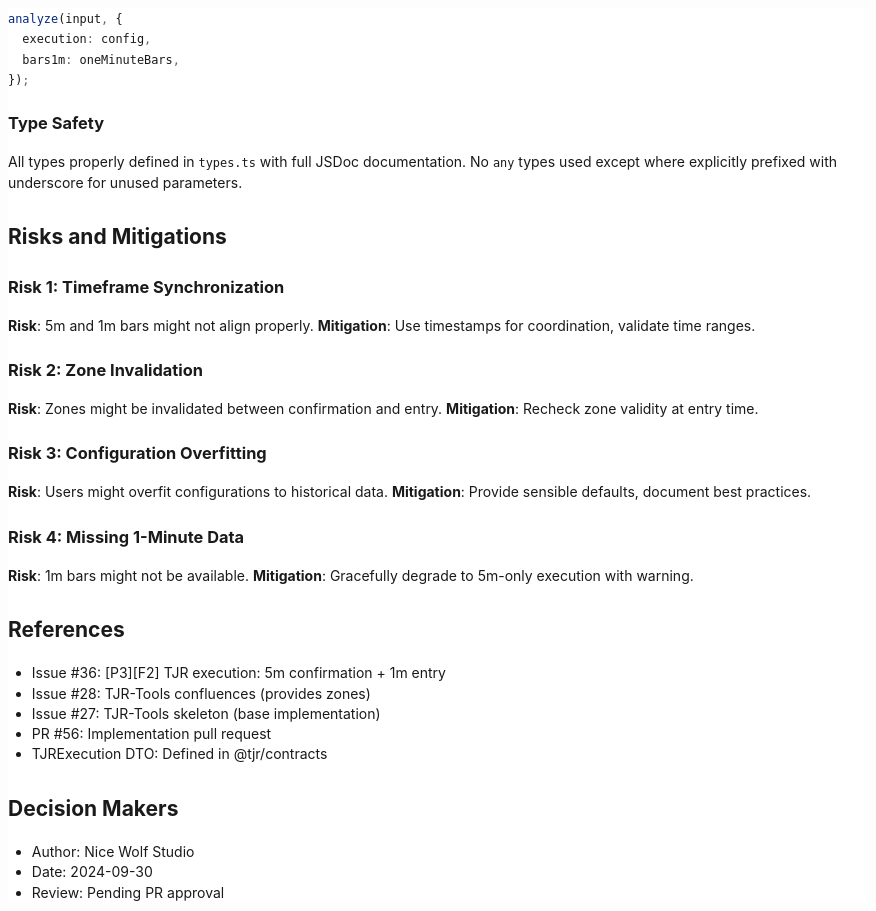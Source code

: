 ```typescript
analyze(input, {
  execution: config,
  bars1m: oneMinuteBars,
});
```

### Type Safety

All types properly defined in `types.ts` with full JSDoc documentation.
No `any` types used except where explicitly prefixed with underscore for unused parameters.

## Risks and Mitigations

### Risk 1: Timeframe Synchronization

**Risk**: 5m and 1m bars might not align properly.
**Mitigation**: Use timestamps for coordination, validate time ranges.

### Risk 2: Zone Invalidation

**Risk**: Zones might be invalidated between confirmation and entry.
**Mitigation**: Recheck zone validity at entry time.

### Risk 3: Configuration Overfitting

**Risk**: Users might overfit configurations to historical data.
**Mitigation**: Provide sensible defaults, document best practices.

### Risk 4: Missing 1-Minute Data

**Risk**: 1m bars might not be available.
**Mitigation**: Gracefully degrade to 5m-only execution with warning.

## References

- Issue #36: [P3][F2] TJR execution: 5m confirmation + 1m entry
- Issue #28: TJR-Tools confluences (provides zones)
- Issue #27: TJR-Tools skeleton (base implementation)
- PR #56: Implementation pull request
- TJRExecution DTO: Defined in @tjr/contracts

## Decision Makers

- Author: Nice Wolf Studio
- Date: 2024-09-30
- Review: Pending PR approval
